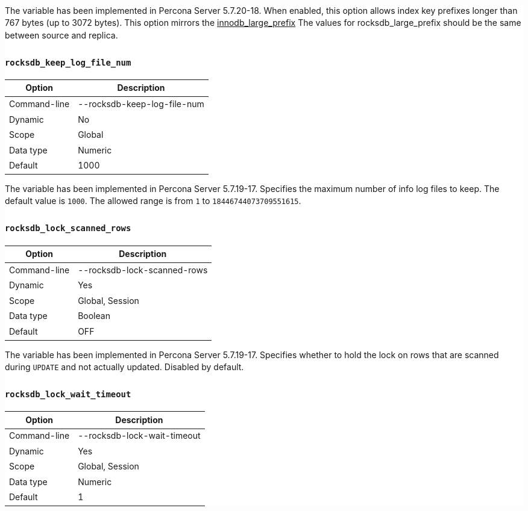 The variable has been implemented in Percona Server 5.7.20-18. When enabled, this option allows index key prefixes longer than 767 bytes
(up to 3072 bytes). This option mirrors the [innodb_large_prefix](https://dev.mysql.com/doc/refman/5.7/en/innodb-parameters.html#sysvar_innodb_large_prefix)
The values for rocksdb_large_prefix should be the same between
source and replica.

### `rocksdb_keep_log_file_num`

| Option       | Description                 |
|--------------|-----------------------------|
| Command-line | --rocksdb-keep-log-file-num |
| Dynamic      | No                          |
| Scope        | Global                      |
| Data type    | Numeric                     |
| Default      | 1000                        |


The variable has been implemented in Percona Server 5.7.19-17. Specifies the maximum number of info log files to keep.
The default value is `1000`.
The allowed range is from `1` to `18446744073709551615`.

### `rocksdb_lock_scanned_rows`

| Option       | Description                 |
|--------------|-----------------------------|
| Command-line | --rocksdb-lock-scanned-rows |
| Dynamic      | Yes                         |
| Scope        | Global, Session             |
| Data type    | Boolean                     |
| Default      | OFF                         |

The variable has been implemented in Percona Server 5.7.19-17. Specifies whether to hold the lock on rows that are scanned during `UPDATE` and not actually updated.
Disabled by default.

### `rocksdb_lock_wait_timeout`

| Option       | Description                 |
|--------------|-----------------------------|
| Command-line | --rocksdb-lock-wait-timeout |
| Dynamic      | Yes                         |
| Scope        | Global, Session             |
| Data type    | Numeric                     |
| Default      | 1                           |
